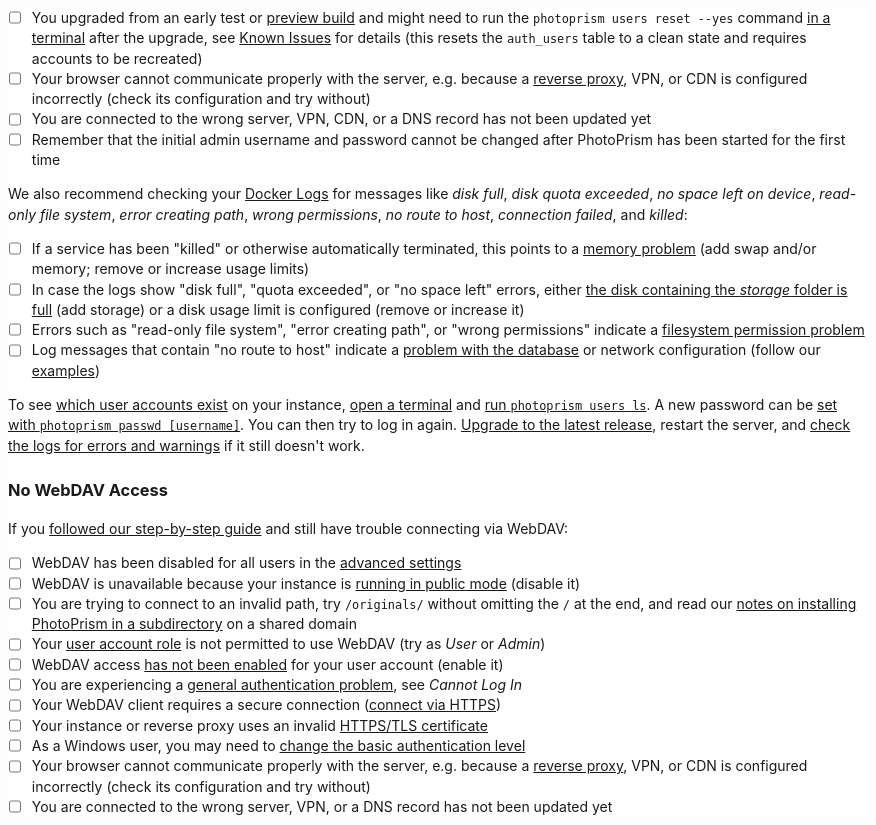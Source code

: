 - [ ] You upgraded from an early test or [preview build](../updates.md#development-preview) and might need to run the `photoprism users reset --yes` command [in a terminal](../docker-compose.md#command-line-interface) after the upgrade, see [Known Issues](../../known-issues.md#authentication) for details (this resets the `auth_users` table to a clean state and requires accounts to be recreated)
- [ ] Your browser cannot communicate properly with the server, e.g. because a [reverse proxy](../proxies/nginx.md), VPN, or CDN is configured incorrectly (check its configuration and try without)
- [ ] You are connected to the wrong server, VPN, CDN, or a DNS record has not been updated yet
- [ ] Remember that the initial admin username and password cannot be changed after PhotoPrism has been started for the first time

We also recommend checking your [Docker Logs](docker.md#viewing-logs) for messages like *disk full*, *disk quota exceeded*, *no space left on device*, *read-only file system*, *error creating path*, *wrong permissions*, *no route to host*, *connection failed*, and *killed*:

- [ ] If a service has been "killed" or otherwise automatically terminated, this points to a [memory problem](docker.md#adding-swap) (add swap and/or memory; remove or increase usage limits)
- [ ] In case the logs show "disk full", "quota exceeded", or "no space left" errors, either [the disk containing the *storage* folder is full](docker.md#disk-space) (add storage) or a disk usage limit is configured (remove or increase it)
- [ ] Errors such as "read-only file system", "error creating path", or "wrong permissions" indicate a [filesystem permission problem](docker.md#file-permissions) 
- [ ] Log messages that contain "no route to host" indicate a [problem with the database](mariadb.md) or network configuration (follow our [examples](https://dl.photoprism.app/docker/))

To see [which user accounts exist](https://docs.photoprism.app/user-guide/users/cli/) on your instance, [open a terminal](../docker-compose.md#command-line-interface) and [run `photoprism users ls`](../../user-guide/users/cli.md#managing-user-accounts). A new password can be [set with `photoprism passwd [username]`](../../user-guide/users/cli.md#changing-a-password). You can then try to log in again. [Upgrade to the latest release](../updates.md#docker-compose), restart the server, and [check the logs for errors and warnings](docker.md#viewing-logs) if it still doesn't work.

### No WebDAV Access ###

If you [followed our step-by-step guide](../../user-guide/sync/webdav.md) and still have trouble connecting via WebDAV:

- [ ] WebDAV has been disabled for all users in the [advanced settings](../../user-guide/settings/advanced.md)
- [ ] WebDAV is unavailable because your instance is [running in public mode](../config-options.md#authentication) (disable it)
- [ ] You are trying to connect to an invalid path, try `/originals/` without omitting the `/` at the end, and read our [notes on installing PhotoPrism in a subdirectory](../../known-issues.md#shared-domain) on a shared domain 
- [ ] Your [user account role](../../user-guide/users/roles.md) is not permitted to use WebDAV (try as *User* or *Admin*)
- [ ] WebDAV access [has not been enabled](../../user-guide/users/index.md) for your user account (enable it)
- [ ] You are experiencing a [general authentication problem](#cannot-log-in), see *Cannot Log In*
- [ ] Your WebDAV client requires a secure connection ([connect via HTTPS](../index.md#https))
- [ ] Your instance or reverse proxy uses an invalid [HTTPS/TLS certificate](../config-options.md#web-server)
- [ ] As a Windows user, you may need to [change the basic authentication level](windows.md#connecting-via-webdav)
- [ ] Your browser cannot communicate properly with the server, e.g. because a [reverse proxy](../proxies/nginx.md), VPN, or CDN is configured incorrectly (check its configuration and try without)
- [ ] You are connected to the wrong server, VPN, or a DNS record has not been updated yet
